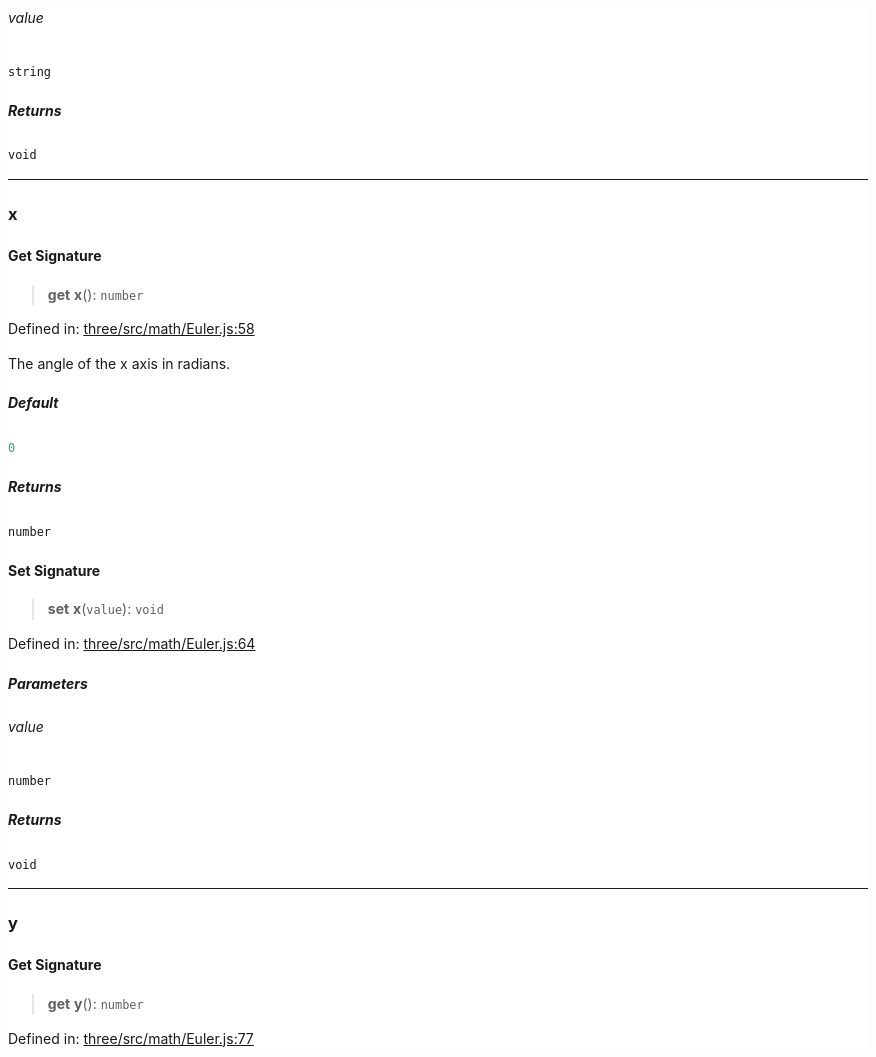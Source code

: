 ###### value

`string`

##### Returns

`void`

***

### x

#### Get Signature

> **get** **x**(): `number`

Defined in: [three/src/math/Euler.js:58](https://github.com/DefinitelyMaybe/three-i18n/blob/fa57b79433d1c349ffb23a78727299c8d4190136/three/src/math/Euler.js#L58)

The angle of the x axis in radians.

##### Default

```ts
0
```

##### Returns

`number`

#### Set Signature

> **set** **x**(`value`): `void`

Defined in: [three/src/math/Euler.js:64](https://github.com/DefinitelyMaybe/three-i18n/blob/fa57b79433d1c349ffb23a78727299c8d4190136/three/src/math/Euler.js#L64)

##### Parameters

###### value

`number`

##### Returns

`void`

***

### y

#### Get Signature

> **get** **y**(): `number`

Defined in: [three/src/math/Euler.js:77](https://github.com/DefinitelyMaybe/three-i18n/blob/fa57b79433d1c349ffb23a78727299c8d4190136/three/src/math/Euler.js#L77)
